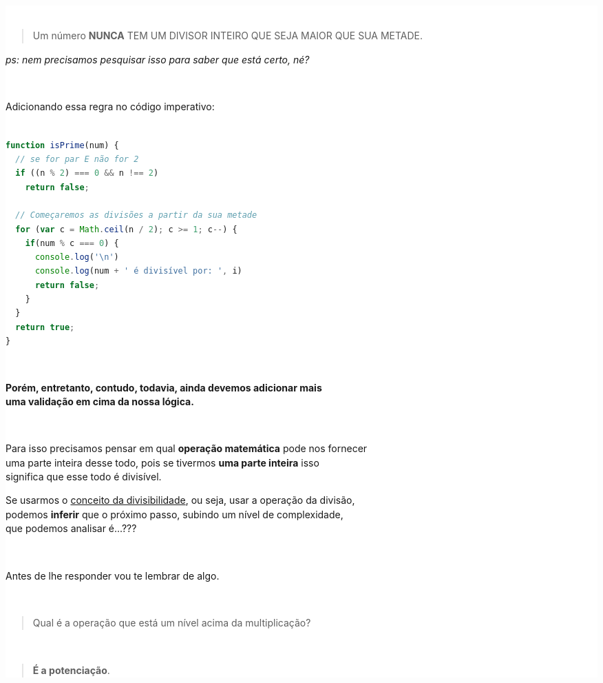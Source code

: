 <br>

> Um número **NUNCA** TEM UM DIVISOR INTEIRO QUE SEJA MAIOR QUE SUA METADE.

*ps: nem precisamos pesquisar isso para saber que está certo, né?*

<br>

Adicionando essa regra no código imperativo:

```js

function isPrime(num) { 
  // se for par E não for 2
  if ((n % 2) === 0 && n !== 2)
    return false;

  // Começaremos as divisões a partir da sua metade
  for (var c = Math.ceil(n / 2); c >= 1; c--) {
    if(num % c === 0) {
      console.log('\n')
      console.log(num + ' é divisível por: ', i)
      return false;
    }
  }
  return true;
}

```

<br>

**Porém, entretanto, contudo, todavia, ainda devemos adicionar mais**<br> 
**uma validação em cima da nossa lógica.**

<br>

Para isso precisamos pensar em qual **operação matemática** pode nos fornecer<br> 
uma parte inteira desse todo, pois se tivermos **uma parte inteira** isso<br> 
significa que esse todo é divisível.

Se usarmos o [conceito da divisibilidade](http://www.dicionarioinformal.com.br/divisibilidade/), ou seja, usar a operação da divisão,<br> 
podemos **inferir** que o próximo passo, subindo um nível de complexidade,<br> 
que podemos analisar é...???

<br>

Antes de lhe responder vou te lembrar de algo.


<br>

> Qual é a operação que está um nível acima da multiplicação?


<br>

> **É a potenciação**.
